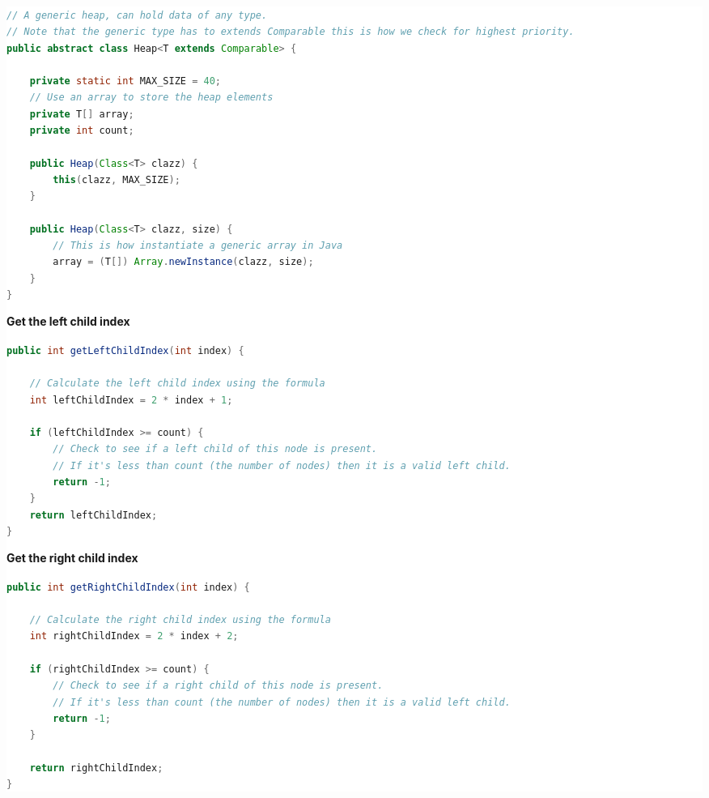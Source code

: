 ```java
// A generic heap, can hold data of any type.
// Note that the generic type has to extends Comparable this is how we check for highest priority.
public abstract class Heap<T extends Comparable> {

    private static int MAX_SIZE = 40;
    // Use an array to store the heap elements
    private T[] array;
    private int count;

    public Heap(Class<T> clazz) {
        this(clazz, MAX_SIZE);
    }

    public Heap(Class<T> clazz, size) {
        // This is how instantiate a generic array in Java
        array = (T[]) Array.newInstance(clazz, size);
    }
}
```

**Get the left child index**

```java
public int getLeftChildIndex(int index) {

    // Calculate the left child index using the formula
    int leftChildIndex = 2 * index + 1;     

    if (leftChildIndex >= count) {
        // Check to see if a left child of this node is present.
        // If it's less than count (the number of nodes) then it is a valid left child.
        return -1;
    }
    return leftChildIndex;
}
```

**Get the right child index**

```java
public int getRightChildIndex(int index) {

    // Calculate the right child index using the formula
    int rightChildIndex = 2 * index + 2;     

    if (rightChildIndex >= count) {
        // Check to see if a right child of this node is present.
        // If it's less than count (the number of nodes) then it is a valid left child.
        return -1;
    }

    return rightChildIndex;
}
```
